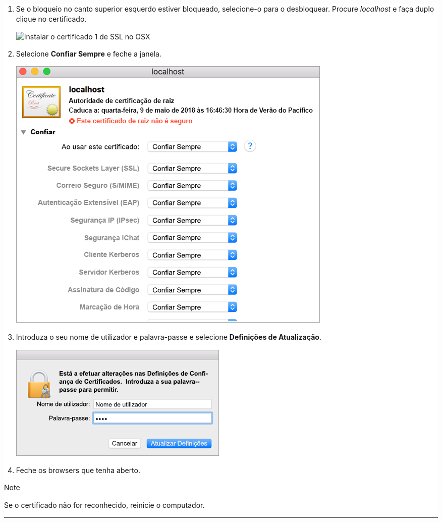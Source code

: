 1. Se o bloqueio no canto superior esquerdo estiver bloqueado, selecione-o para o desbloquear. Procure *localhost* e faça duplo clique no certificado.

    ![Instalar o certificado 1 de SSL no OSX](media/custom-visual-develop-tutorial/install-ssl-certificate-osx.png)

2. Selecione **Confiar Sempre** e feche a janela.

    ![Instalar o certificado 2 de SSL no OSX](media/custom-visual-develop-tutorial/install-ssl-certificate-osx2.png)

3. Introduza o seu nome de utilizador e palavra-passe e selecione **Definições de Atualização**.

    ![Instalar o certificado 3 de SSL no OSX](media/custom-visual-develop-tutorial/install-ssl-certificate-osx3.png)

4. Feche os browsers que tenha aberto.

> [!NOTE]
> Se o certificado não for reconhecido, reinicie o computador.

---
